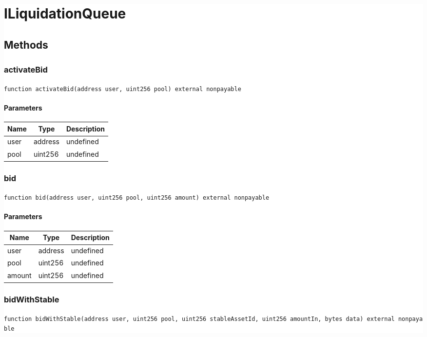 # ILiquidationQueue









## Methods

### activateBid

```solidity
function activateBid(address user, uint256 pool) external nonpayable
```





#### Parameters

| Name | Type | Description |
|---|---|---|
| user | address | undefined |
| pool | uint256 | undefined |

### bid

```solidity
function bid(address user, uint256 pool, uint256 amount) external nonpayable
```





#### Parameters

| Name | Type | Description |
|---|---|---|
| user | address | undefined |
| pool | uint256 | undefined |
| amount | uint256 | undefined |

### bidWithStable

```solidity
function bidWithStable(address user, uint256 pool, uint256 stableAssetId, uint256 amountIn, bytes data) external nonpayable
```



